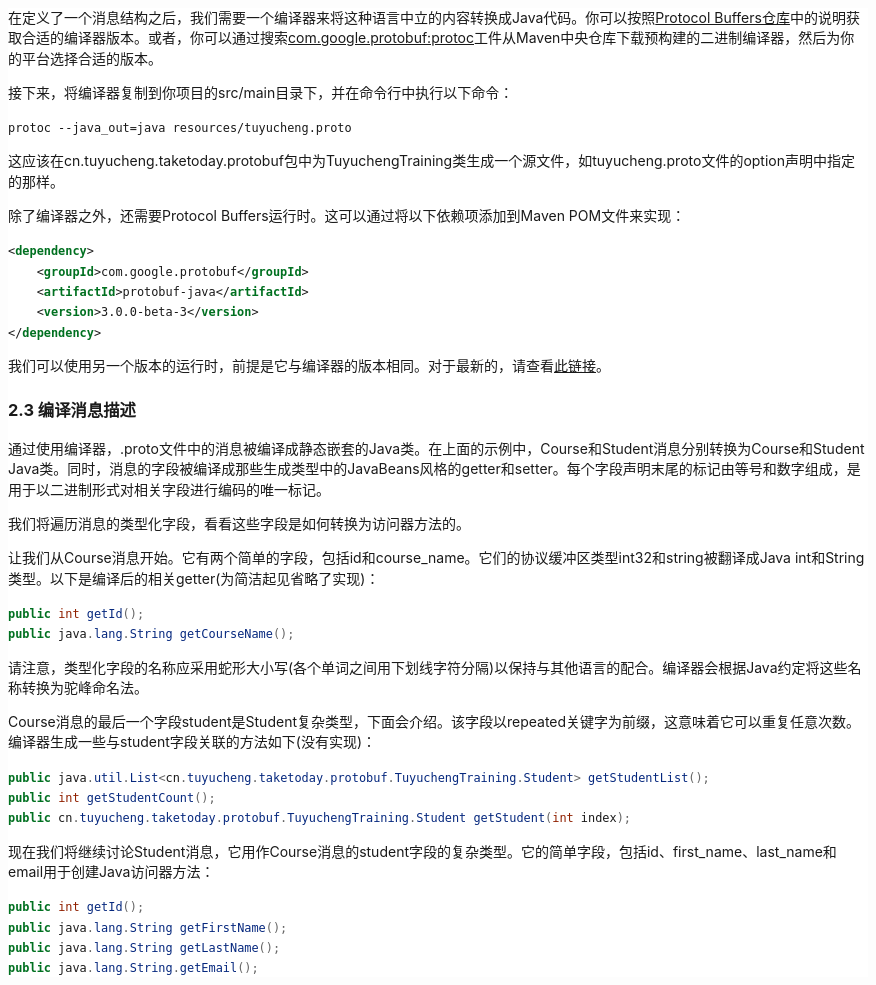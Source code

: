 在定义了一个消息结构之后，我们需要一个编译器来将这种语言中立的内容转换成Java代码。你可以按照[Protocol Buffers仓库](https://github.com/google/protobuf)中的说明获取合适的编译器版本。或者，你可以通过搜索[com.google.protobuf:protoc](https://central.sonatype.com/artifact/com.google.protobuf/protoc/21.0-rc-1)工件从Maven中央仓库下载预构建的二进制编译器，然后为你的平台选择合适的版本。

接下来，将编译器复制到你项目的src/main目录下，并在命令行中执行以下命令：

```shell
protoc --java_out=java resources/tuyucheng.proto
```

这应该在cn.tuyucheng.taketoday.protobuf包中为TuyuchengTraining类生成一个源文件，如tuyucheng.proto文件的option声明中指定的那样。

除了编译器之外，还需要Protocol Buffers运行时。这可以通过将以下依赖项添加到Maven POM文件来实现：

```xml
<dependency>
    <groupId>com.google.protobuf</groupId>
    <artifactId>protobuf-java</artifactId>
    <version>3.0.0-beta-3</version>
</dependency>
```

我们可以使用另一个版本的运行时，前提是它与编译器的版本相同。对于最新的，请查看[此链接](https://central.sonatype.com/artifact/com.google.protobuf/protobuf-java/4.0.0-rc-2)。

### 2.3 编译消息描述

通过使用编译器，.proto文件中的消息被编译成静态嵌套的Java类。在上面的示例中，Course和Student消息分别转换为Course和Student Java类。同时，消息的字段被编译成那些生成类型中的JavaBeans风格的getter和setter。每个字段声明末尾的标记由等号和数字组成，是用于以二进制形式对相关字段进行编码的唯一标记。

我们将遍历消息的类型化字段，看看这些字段是如何转换为访问器方法的。

让我们从Course消息开始。它有两个简单的字段，包括id和course_name。它们的协议缓冲区类型int32和string被翻译成Java int和String类型。以下是编译后的相关getter(为简洁起见省略了实现)：

```java
public int getId();
public java.lang.String getCourseName();
```

请注意，类型化字段的名称应采用蛇形大小写(各个单词之间用下划线字符分隔)以保持与其他语言的配合。编译器会根据Java约定将这些名称转换为驼峰命名法。

Course消息的最后一个字段student是Student复杂类型，下面会介绍。该字段以repeated关键字为前缀，这意味着它可以重复任意次数。编译器生成一些与student字段关联的方法如下(没有实现)：

```java
public java.util.List<cn.tuyucheng.taketoday.protobuf.TuyuchengTraining.Student> getStudentList();
public int getStudentCount();
public cn.tuyucheng.taketoday.protobuf.TuyuchengTraining.Student getStudent(int index);
```

现在我们将继续讨论Student消息，它用作Course消息的student字段的复杂类型。它的简单字段，包括id、first_name、last_name和email用于创建Java访问器方法：

```java
public int getId();
public java.lang.String getFirstName();
public java.lang.String getLastName();
public java.lang.String.getEmail();
```
